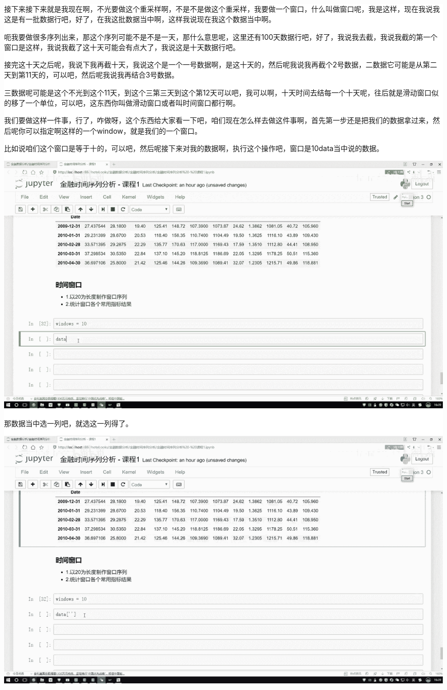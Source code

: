 接下来接下来就是我现在啊，不光要做这个重采样啊，不是不是做这个重采样，我要做一个窗口，什么叫做窗口呢，我是这样，现在我说我这是有一批数据行吧，好了，在我这批数据当中啊，这样我说现在我这个数据当中啊。

呃我要做很多序列出来，那这个序列可能不是不是一天，那什么意思呢，这里还有100天数据行吧，好了，我说我去截，我说我截的第一个窗口是这样，我说我截了这十天可能会有点大了，我说这是十天数据行吧。

接完这十天之后呢，我说下我再截十天，我说这个是一个一号数据啊，是这十天的，然后呢我说我再截个2号数据，二数据它可能是从第二天到第11天的，可以吧，然后呢我说我再结合3号数据。

三数据呢可能是这个不光到这个11天，到这个三第三天到这个第12天可以吧，我可以啊，十天时间去结每一个十天呢，往后就是滑动窗口似的移了一个单位，可以吧，这东西你叫做滑动窗口或者叫时间窗口都行啊。

我们要做这样一件事，行了，咋做呀，这个东西给大家看一下吧，咱们现在怎么样去做这件事啊，首先第一步还是把我们的数据拿过来，然后呢你可以指定啊这样的一个window，就是我们的一个窗口。

比如说咱们这个窗口是等于十的，可以吧，然后呢接下来对我的数据啊，执行这个操作吧，窗口是10data当中说的数据。



![](img/fa418296736ce785cb8820ed5fd73cea_27.png)

那数据当中选一列吧，就选这一列得了。

![](img/fa418296736ce785cb8820ed5fd73cea_29.png)